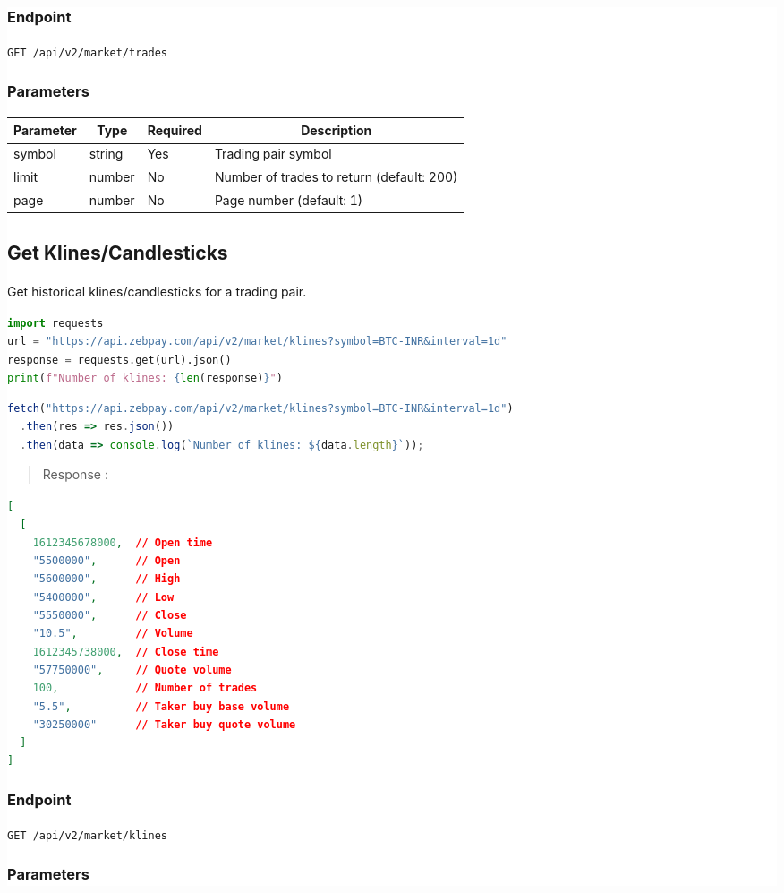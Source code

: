 ### Endpoint 
`GET /api/v2/market/trades`

### Parameters

| Parameter | Type | Required | Description |
|-----------|------|----------|-------------|
| symbol | string | Yes | Trading pair symbol |
| limit | number | No | Number of trades to return (default: 200) |
| page | number | No | Page number (default: 1) |

## Get Klines/Candlesticks
Get historical klines/candlesticks for a trading pair.

```python
import requests
url = "https://api.zebpay.com/api/v2/market/klines?symbol=BTC-INR&interval=1d"
response = requests.get(url).json()
print(f"Number of klines: {len(response)}")
```

```javascript
fetch("https://api.zebpay.com/api/v2/market/klines?symbol=BTC-INR&interval=1d")
  .then(res => res.json())
  .then(data => console.log(`Number of klines: ${data.length}`));
```

> Response : 

```json
[
  [
    1612345678000,  // Open time
    "5500000",      // Open
    "5600000",      // High
    "5400000",      // Low
    "5550000",      // Close
    "10.5",         // Volume
    1612345738000,  // Close time
    "57750000",     // Quote volume
    100,            // Number of trades
    "5.5",          // Taker buy base volume
    "30250000"      // Taker buy quote volume
  ]
]
```

### Endpoint
`GET /api/v2/market/klines`

### Parameters
